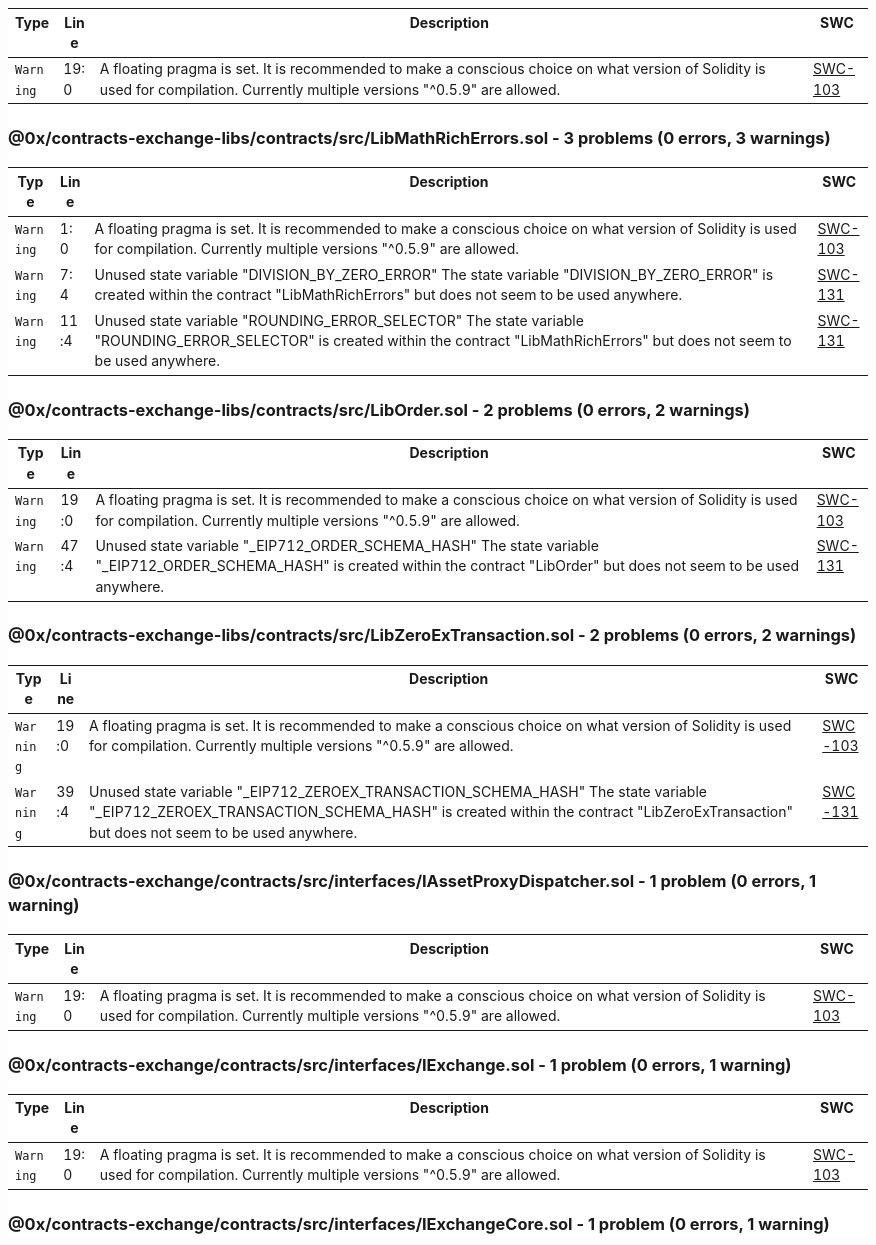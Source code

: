 | Type | Line | Description | SWC |
| --- | --- | --- | --- |
| ```Warning``` | 19:0 | A floating pragma is set. It is recommended to make a conscious choice on what version of Solidity is used for compilation. Currently multiple versions &quot;^0.5.9&quot; are allowed. | [SWC-103](https://smartcontractsecurity.github.io/SWC-registry/docs/SWC-103) |

### @0x/contracts-exchange-libs/contracts/src/LibMathRichErrors.sol - 3 problems (0 errors, 3 warnings)

| Type | Line | Description | SWC |
| --- | --- | --- | --- |
| ```Warning``` | 1:0 | A floating pragma is set. It is recommended to make a conscious choice on what version of Solidity is used for compilation. Currently multiple versions &quot;^0.5.9&quot; are allowed. | [SWC-103](https://smartcontractsecurity.github.io/SWC-registry/docs/SWC-103) |
| ```Warning``` | 7:4 | Unused state variable &quot;DIVISION_BY_ZERO_ERROR&quot; The state variable &quot;DIVISION_BY_ZERO_ERROR&quot; is created within the contract &quot;LibMathRichErrors&quot; but does not seem to be used anywhere.  | [SWC-131](https://smartcontractsecurity.github.io/SWC-registry/docs/SWC-131) |
| ```Warning``` | 11:4 | Unused state variable &quot;ROUNDING_ERROR_SELECTOR&quot; The state variable &quot;ROUNDING_ERROR_SELECTOR&quot; is created within the contract &quot;LibMathRichErrors&quot; but does not seem to be used anywhere.  | [SWC-131](https://smartcontractsecurity.github.io/SWC-registry/docs/SWC-131) |

### @0x/contracts-exchange-libs/contracts/src/LibOrder.sol - 2 problems (0 errors, 2 warnings)

| Type | Line | Description | SWC |
| --- | --- | --- | --- |
| ```Warning``` | 19:0 | A floating pragma is set. It is recommended to make a conscious choice on what version of Solidity is used for compilation. Currently multiple versions &quot;^0.5.9&quot; are allowed. | [SWC-103](https://smartcontractsecurity.github.io/SWC-registry/docs/SWC-103) |
| ```Warning``` | 47:4 | Unused state variable &quot;_EIP712_ORDER_SCHEMA_HASH&quot; The state variable &quot;_EIP712_ORDER_SCHEMA_HASH&quot; is created within the contract &quot;LibOrder&quot; but does not seem to be used anywhere.  | [SWC-131](https://smartcontractsecurity.github.io/SWC-registry/docs/SWC-131) |

### @0x/contracts-exchange-libs/contracts/src/LibZeroExTransaction.sol - 2 problems (0 errors, 2 warnings)

| Type | Line | Description | SWC |
| --- | --- | --- | --- |
| ```Warning``` | 19:0 | A floating pragma is set. It is recommended to make a conscious choice on what version of Solidity is used for compilation. Currently multiple versions &quot;^0.5.9&quot; are allowed. | [SWC-103](https://smartcontractsecurity.github.io/SWC-registry/docs/SWC-103) |
| ```Warning``` | 39:4 | Unused state variable &quot;_EIP712_ZEROEX_TRANSACTION_SCHEMA_HASH&quot; The state variable &quot;_EIP712_ZEROEX_TRANSACTION_SCHEMA_HASH&quot; is created within the contract &quot;LibZeroExTransaction&quot; but does not seem to be used anywhere.  | [SWC-131](https://smartcontractsecurity.github.io/SWC-registry/docs/SWC-131) |

### @0x/contracts-exchange/contracts/src/interfaces/IAssetProxyDispatcher.sol - 1 problem (0 errors, 1 warning)

| Type | Line | Description | SWC |
| --- | --- | --- | --- |
| ```Warning``` | 19:0 | A floating pragma is set. It is recommended to make a conscious choice on what version of Solidity is used for compilation. Currently multiple versions &quot;^0.5.9&quot; are allowed. | [SWC-103](https://smartcontractsecurity.github.io/SWC-registry/docs/SWC-103) |

### @0x/contracts-exchange/contracts/src/interfaces/IExchange.sol - 1 problem (0 errors, 1 warning)

| Type | Line | Description | SWC |
| --- | --- | --- | --- |
| ```Warning``` | 19:0 | A floating pragma is set. It is recommended to make a conscious choice on what version of Solidity is used for compilation. Currently multiple versions &quot;^0.5.9&quot; are allowed. | [SWC-103](https://smartcontractsecurity.github.io/SWC-registry/docs/SWC-103) |

### @0x/contracts-exchange/contracts/src/interfaces/IExchangeCore.sol - 1 problem (0 errors, 1 warning)
